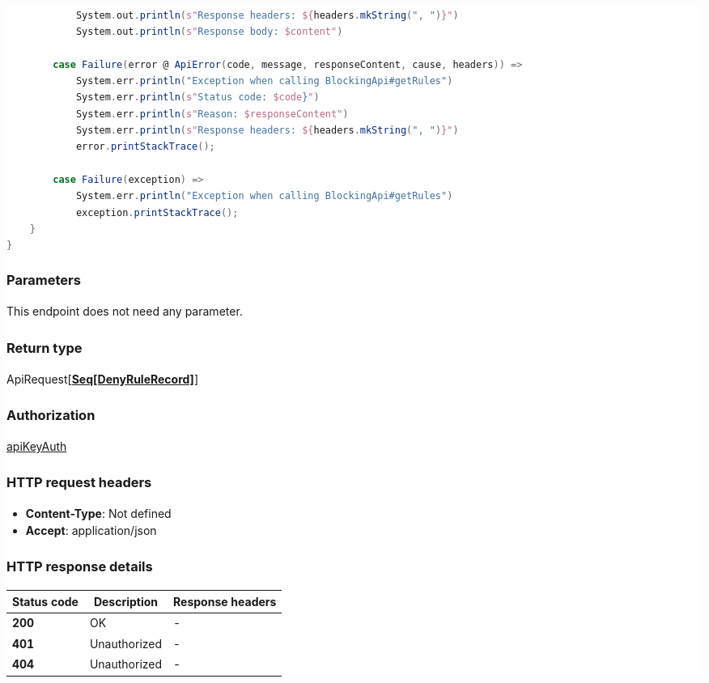 ```scala
            System.out.println(s"Response headers: ${headers.mkString(", ")}")
            System.out.println(s"Response body: $content")
        
        case Failure(error @ ApiError(code, message, responseContent, cause, headers)) =>
            System.err.println("Exception when calling BlockingApi#getRules")
            System.err.println(s"Status code: $code}")
            System.err.println(s"Reason: $responseContent")
            System.err.println(s"Response headers: ${headers.mkString(", ")}")
            error.printStackTrace();

        case Failure(exception) => 
            System.err.println("Exception when calling BlockingApi#getRules")
            exception.printStackTrace();
    }
}
```

### Parameters

This endpoint does not need any parameter.

### Return type

ApiRequest[[**Seq[DenyRuleRecord]**](DenyRuleRecord.md)]


### Authorization

[apiKeyAuth](../README.md#apiKeyAuth)

### HTTP request headers

- **Content-Type**: Not defined
- **Accept**: application/json

### HTTP response details
| Status code | Description | Response headers |
|-------------|-------------|------------------|
| **200** | OK |  -  |
| **401** | Unauthorized |  -  |
| **404** | Unauthorized |  -  |

